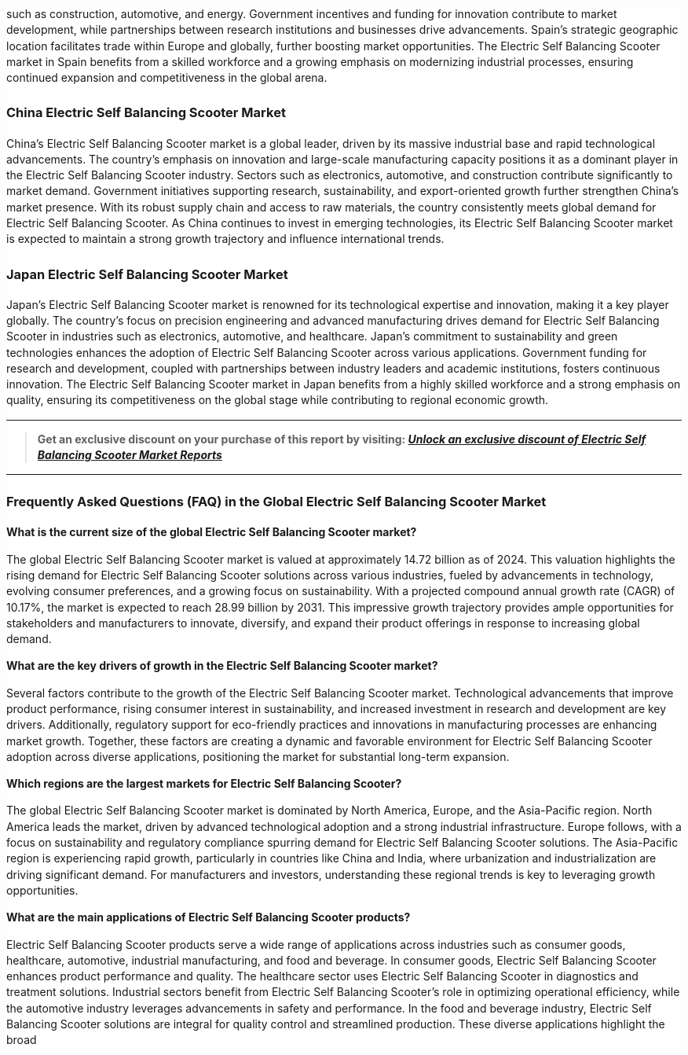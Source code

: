such as construction, automotive, and energy. Government incentives and funding for innovation contribute to market development, while partnerships between research institutions and businesses drive advancements. Spain&rsquo;s strategic geographic location facilitates trade within Europe and globally, further boosting market opportunities. The Electric Self Balancing Scooter market in Spain benefits from a skilled workforce and a growing emphasis on modernizing industrial processes, ensuring continued expansion and competitiveness in the global arena.</p><h3>China Electric Self Balancing Scooter Market</h3><p>China&rsquo;s Electric Self Balancing Scooter market is a global leader, driven by its massive industrial base and rapid technological advancements. The country&rsquo;s emphasis on innovation and large-scale manufacturing capacity positions it as a dominant player in the Electric Self Balancing Scooter industry. Sectors such as electronics, automotive, and construction contribute significantly to market demand. Government initiatives supporting research, sustainability, and export-oriented growth further strengthen China&rsquo;s market presence. With its robust supply chain and access to raw materials, the country consistently meets global demand for Electric Self Balancing Scooter. As China continues to invest in emerging technologies, its Electric Self Balancing Scooter market is expected to maintain a strong growth trajectory and influence international trends.</p><h3>Japan Electric Self Balancing Scooter Market</h3><p>Japan&rsquo;s Electric Self Balancing Scooter market is renowned for its technological expertise and innovation, making it a key player globally. The country&rsquo;s focus on precision engineering and advanced manufacturing drives demand for Electric Self Balancing Scooter in industries such as electronics, automotive, and healthcare. Japan&rsquo;s commitment to sustainability and green technologies enhances the adoption of Electric Self Balancing Scooter across various applications. Government funding for research and development, coupled with partnerships between industry leaders and academic institutions, fosters continuous innovation. The Electric Self Balancing Scooter market in Japan benefits from a highly skilled workforce and a strong emphasis on quality, ensuring its competitiveness on the global stage while contributing to regional economic growth.</p><hr /><blockquote><p><strong>Get an exclusive discount on your purchase of this report by visiting: <em><a href="://marketresearchpulse.com/ask-for-discount/60837?utm_source=Github&amp;utm_medium=022">Unlock an exclusive discount of Electric Self Balancing Scooter Market Reports</a></em>&nbsp;</strong></p></blockquote><hr /><h3>Frequently Asked Questions (FAQ) in the Global Electric Self Balancing Scooter Market</h3><p><strong>What is the current size of the global Electric Self Balancing Scooter market?</strong></p><p>The global Electric Self Balancing Scooter market is valued at approximately 14.72 billion as of 2024. This valuation highlights the rising demand for Electric Self Balancing Scooter solutions across various industries, fueled by advancements in technology, evolving consumer preferences, and a growing focus on sustainability. With a projected compound annual growth rate (CAGR) of 10.17%, the market is expected to reach 28.99 billion by 2031. This impressive growth trajectory provides ample opportunities for stakeholders and manufacturers to innovate, diversify, and expand their product offerings in response to increasing global demand.</p><p><strong>What are the key drivers of growth in the Electric Self Balancing Scooter market?</strong></p><p>Several factors contribute to the growth of the Electric Self Balancing Scooter market. Technological advancements that improve product performance, rising consumer interest in sustainability, and increased investment in research and development are key drivers. Additionally, regulatory support for eco-friendly practices and innovations in manufacturing processes are enhancing market growth. Together, these factors are creating a dynamic and favorable environment for Electric Self Balancing Scooter adoption across diverse applications, positioning the market for substantial long-term expansion.</p><p><strong>Which regions are the largest markets for Electric Self Balancing Scooter?</strong></p><p>The global Electric Self Balancing Scooter market is dominated by North America, Europe, and the Asia-Pacific region. North America leads the market, driven by advanced technological adoption and a strong industrial infrastructure. Europe follows, with a focus on sustainability and regulatory compliance spurring demand for Electric Self Balancing Scooter solutions. The Asia-Pacific region is experiencing rapid growth, particularly in countries like China and India, where urbanization and industrialization are driving significant demand. For manufacturers and investors, understanding these regional trends is key to leveraging growth opportunities.</p><p><strong>What are the main applications of Electric Self Balancing Scooter products?</strong></p><p>Electric Self Balancing Scooter products serve a wide range of applications across industries such as consumer goods, healthcare, automotive, industrial manufacturing, and food and beverage. In consumer goods, Electric Self Balancing Scooter enhances product performance and quality. The healthcare sector uses Electric Self Balancing Scooter in diagnostics and treatment solutions. Industrial sectors benefit from Electric Self Balancing Scooter&rsquo;s role in optimizing operational efficiency, while the automotive industry leverages advancements in safety and performance. In the food and beverage industry, Electric Self Balancing Scooter solutions are integral for quality control and streamlined production. These diverse applications highlight the broad
